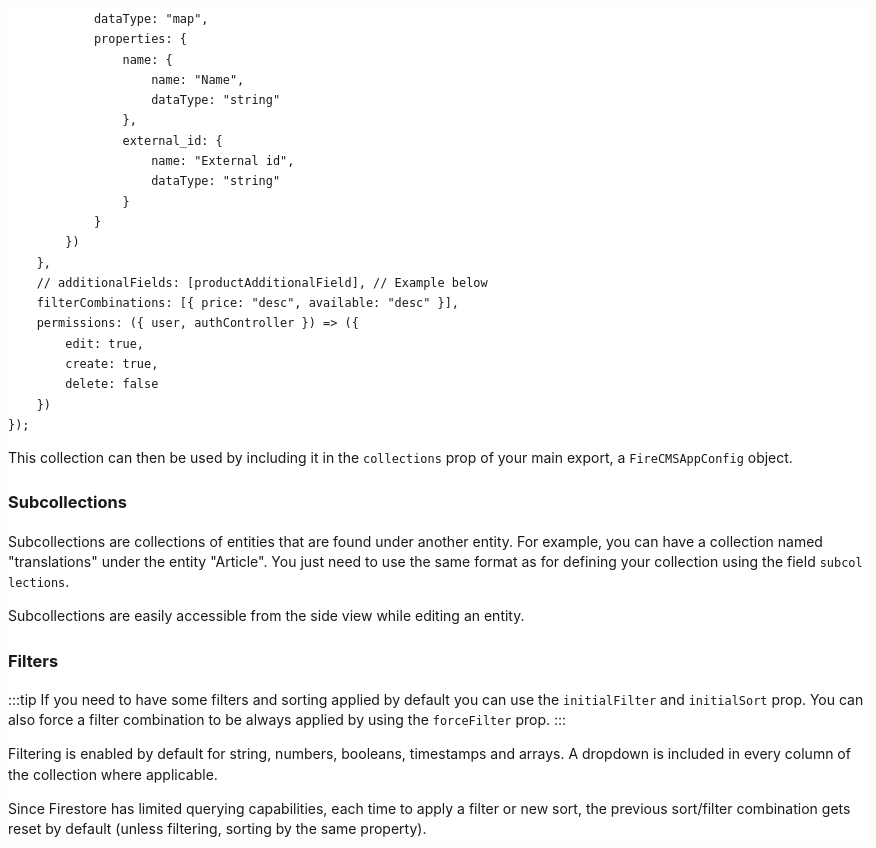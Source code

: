 ```tsx
            dataType: "map",
            properties: {
                name: {
                    name: "Name",
                    dataType: "string"
                },
                external_id: {
                    name: "External id",
                    dataType: "string"
                }
            }
        })
    },
    // additionalFields: [productAdditionalField], // Example below
    filterCombinations: [{ price: "desc", available: "desc" }],
    permissions: ({ user, authController }) => ({
        edit: true,
        create: true,
        delete: false
    })
});

```

This collection can then be used by including it in the `collections` prop of
your main export, a `FireCMSAppConfig` object.

### Subcollections

Subcollections are collections of entities that are found under another entity.
For example, you can have a collection named "translations" under the entity
"Article". You just need to use the same format as for defining your collection
using the field `subcollections`.

Subcollections are easily accessible from the side view while editing an entity.

### Filters

:::tip
If you need to have some filters and sorting applied by default you can use the
`initialFilter` and `initialSort` prop.
You can also force a filter combination to be always applied by using the
`forceFilter` prop.
:::

Filtering is enabled by default for string, numbers, booleans, timestamps and
arrays. A dropdown is included in every column of the collection where
applicable.

Since Firestore has limited querying capabilities, each time to apply a filter
or new sort, the previous sort/filter combination gets reset by default (unless
filtering, sorting by the same property).
